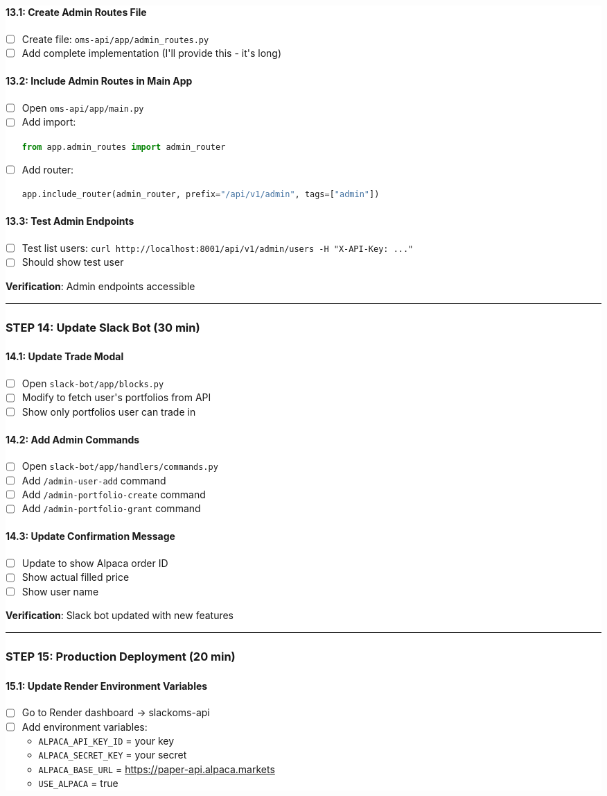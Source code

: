 #### 13.1: Create Admin Routes File
- [ ] Create file: `oms-api/app/admin_routes.py`
- [ ] Add complete implementation (I'll provide this - it's long)

#### 13.2: Include Admin Routes in Main App
- [ ] Open `oms-api/app/main.py`
- [ ] Add import:
  ```python
  from app.admin_routes import admin_router
  ```
- [ ] Add router:
  ```python
  app.include_router(admin_router, prefix="/api/v1/admin", tags=["admin"])
  ```

#### 13.3: Test Admin Endpoints
- [ ] Test list users: `curl http://localhost:8001/api/v1/admin/users -H "X-API-Key: ..."`
- [ ] Should show test user

**Verification**: Admin endpoints accessible

---

### **STEP 14: Update Slack Bot** (30 min)

#### 14.1: Update Trade Modal
- [ ] Open `slack-bot/app/blocks.py`
- [ ] Modify to fetch user's portfolios from API
- [ ] Show only portfolios user can trade in

#### 14.2: Add Admin Commands
- [ ] Open `slack-bot/app/handlers/commands.py`
- [ ] Add `/admin-user-add` command
- [ ] Add `/admin-portfolio-create` command
- [ ] Add `/admin-portfolio-grant` command

#### 14.3: Update Confirmation Message
- [ ] Update to show Alpaca order ID
- [ ] Show actual filled price
- [ ] Show user name

**Verification**: Slack bot updated with new features

---

### **STEP 15: Production Deployment** (20 min)

#### 15.1: Update Render Environment Variables
- [ ] Go to Render dashboard → slackoms-api
- [ ] Add environment variables:
  - `ALPACA_API_KEY_ID` = your key
  - `ALPACA_SECRET_KEY` = your secret
  - `ALPACA_BASE_URL` = https://paper-api.alpaca.markets
  - `USE_ALPACA` = true
